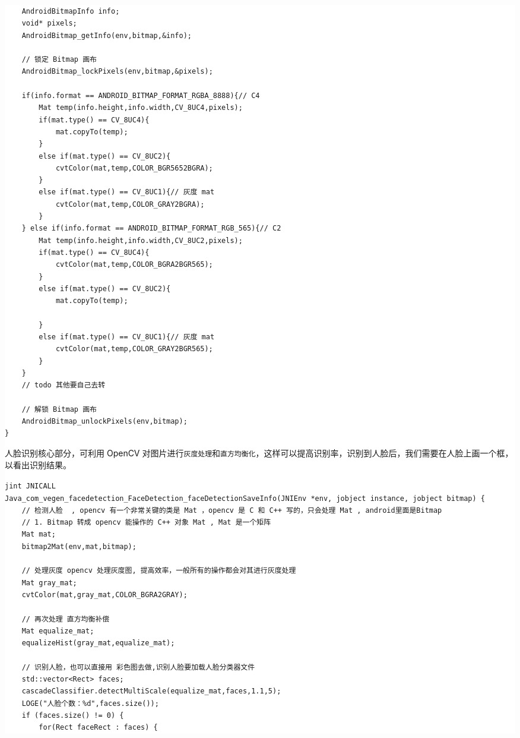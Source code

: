 ```
    AndroidBitmapInfo info;
    void* pixels;
    AndroidBitmap_getInfo(env,bitmap,&info);

    // 锁定 Bitmap 画布
    AndroidBitmap_lockPixels(env,bitmap,&pixels);

    if(info.format == ANDROID_BITMAP_FORMAT_RGBA_8888){// C4
        Mat temp(info.height,info.width,CV_8UC4,pixels);
        if(mat.type() == CV_8UC4){
            mat.copyTo(temp);
        }
        else if(mat.type() == CV_8UC2){
            cvtColor(mat,temp,COLOR_BGR5652BGRA);
        }
        else if(mat.type() == CV_8UC1){// 灰度 mat
            cvtColor(mat,temp,COLOR_GRAY2BGRA);
        }
    } else if(info.format == ANDROID_BITMAP_FORMAT_RGB_565){// C2
        Mat temp(info.height,info.width,CV_8UC2,pixels);
        if(mat.type() == CV_8UC4){
            cvtColor(mat,temp,COLOR_BGRA2BGR565);
        }
        else if(mat.type() == CV_8UC2){
            mat.copyTo(temp);

        }
        else if(mat.type() == CV_8UC1){// 灰度 mat
            cvtColor(mat,temp,COLOR_GRAY2BGR565);
        }
    }
    // todo 其他要自己去转

    // 解锁 Bitmap 画布
    AndroidBitmap_unlockPixels(env,bitmap);
}
```

人脸识别核心部分，可利用 OpenCV 对图片进行`灰度处理`和`直方均衡化`，这样可以提高识别率，识别到人脸后，我们需要在人脸上画一个框，以看出识别结果。


```
jint JNICALL
Java_com_vegen_facedetection_FaceDetection_faceDetectionSaveInfo(JNIEnv *env, jobject instance, jobject bitmap) {
    // 检测人脸  , opencv 有一个非常关键的类是 Mat ，opencv 是 C 和 C++ 写的，只会处理 Mat , android里面是Bitmap
    // 1. Bitmap 转成 opencv 能操作的 C++ 对象 Mat , Mat 是一个矩阵
    Mat mat;
    bitmap2Mat(env,mat,bitmap);

    // 处理灰度 opencv 处理灰度图, 提高效率，一般所有的操作都会对其进行灰度处理
    Mat gray_mat;
    cvtColor(mat,gray_mat,COLOR_BGRA2GRAY);

    // 再次处理 直方均衡补偿
    Mat equalize_mat;
    equalizeHist(gray_mat,equalize_mat);

    // 识别人脸，也可以直接用 彩色图去做,识别人脸要加载人脸分类器文件
    std::vector<Rect> faces;
    cascadeClassifier.detectMultiScale(equalize_mat,faces,1.1,5);
    LOGE("人脸个数：%d",faces.size());
    if (faces.size() != 0) {
        for(Rect faceRect : faces) {
```